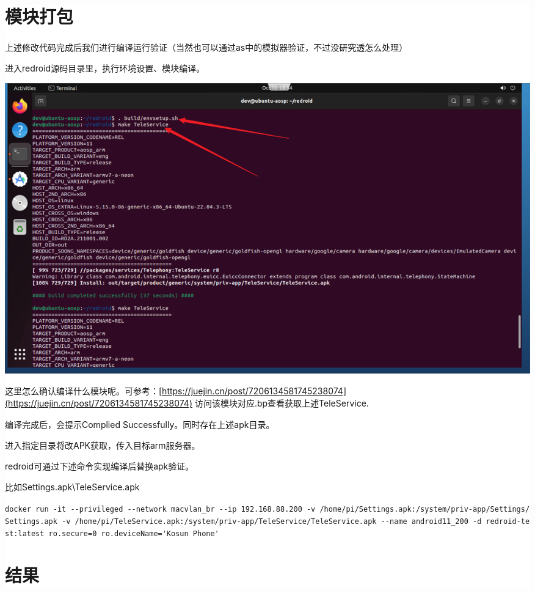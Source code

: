 # 模块打包

上述修改代码完成后我们进行编译运行验证（当然也可以通过as中的模拟器验证，不过没研究透怎么处理）

进入redroid源码目录里，执行环境设置、模块编译。

​![image](assets/image-20231013165516-juw4ogt.png)​

这里怎么确认编译什么模块呢。可参考：[https://juejin.cn/post/7206134581745238074](https://juejin.cn/post/7206134581745238074) 访问该模块对应.bp查看获取上述TeleService.

编译完成后，会提示Complied Successfully。同时存在上述apk目录。

进入指定目录将改APK获取，传入目标arm服务器。

redroid可通过下述命令实现编译后替换apk验证。

比如Settings.apk\TeleService.apk

```shell
docker run -it --privileged --network macvlan_br --ip 192.168.88.200 -v /home/pi/Settings.apk:/system/priv-app/Settings/Settings.apk -v /home/pi/TeleService.apk:/system/priv-app/TeleService/TeleService.apk --name android11_200 -d redroid-test:latest ro.secure=0 ro.deviceName='Kosun Phone'
```

# 结果

